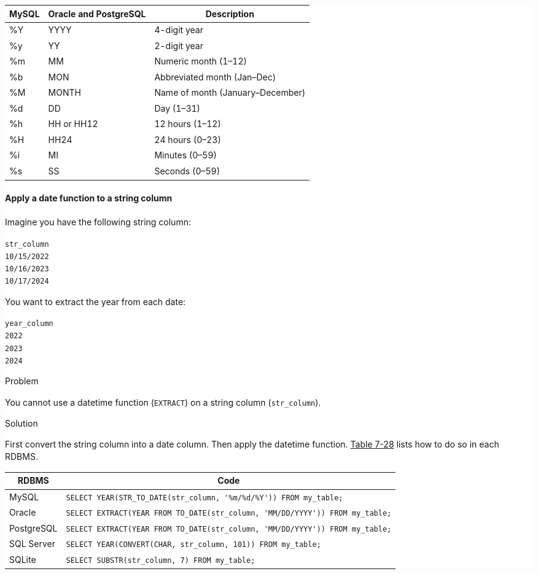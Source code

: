 | MySQL | Oracle and PostgreSQL | Description                      |
| ----- | --------------------- | -------------------------------- |
| %Y    | YYYY                  | 4-digit year                     |
| %y    | YY                    | 2-digit year                     |
| %m    | MM                    | Numeric month (1–12)             |
| %b    | MON                   | Abbreviated month (Jan–Dec)      |
| %M    | MONTH                 | Name of month (January–December) |
| %d    | DD                    | Day (1–31)                       |
| %h    | HH or HH12            | 12 hours (1–12)                  |
| %H    | HH24                  | 24 hours (0–23)                  |
| %i    | MI                    | Minutes (0–59)                   |
| %s    | SS                    | Seconds (0–59)                   |

#### Apply a date function to a string column

Imagine you have the following string column:

```
str_column
10/15/2022
10/16/2023
10/17/2024
```

You want to extract the year from each date:

```
year_column
2022
2023
2024
```

Problem

You cannot use a datetime function (`EXTRACT`) on a string column (`str_column`).

Solution

First convert the string column into a date column. Then apply the datetime function. [Table 7-28](https://learning.oreilly.com/library/view/sql-pocket-guide/9781492090397/ch07.html#extract\_year\_from\_a\_string) lists how to do so in each RDBMS.

| RDBMS      | Code                                                                         |
| ---------- | ---------------------------------------------------------------------------- |
| MySQL      | `SELECT YEAR(STR_TO_DATE(str_column, '%m/%d/%Y')) FROM my_table;`            |
| Oracle     | `SELECT EXTRACT(YEAR FROM TO_DATE(str_column, 'MM/DD/YYYY')) FROM my_table;` |
| PostgreSQL | `SELECT EXTRACT(YEAR FROM TO_DATE(str_column, 'MM/DD/YYYY')) FROM my_table;` |
| SQL Server | `SELECT YEAR(CONVERT(CHAR, str_column, 101)) FROM my_table;`                 |
| SQLite     | `SELECT SUBSTR(str_column, 7) FROM my_table;`                                |

